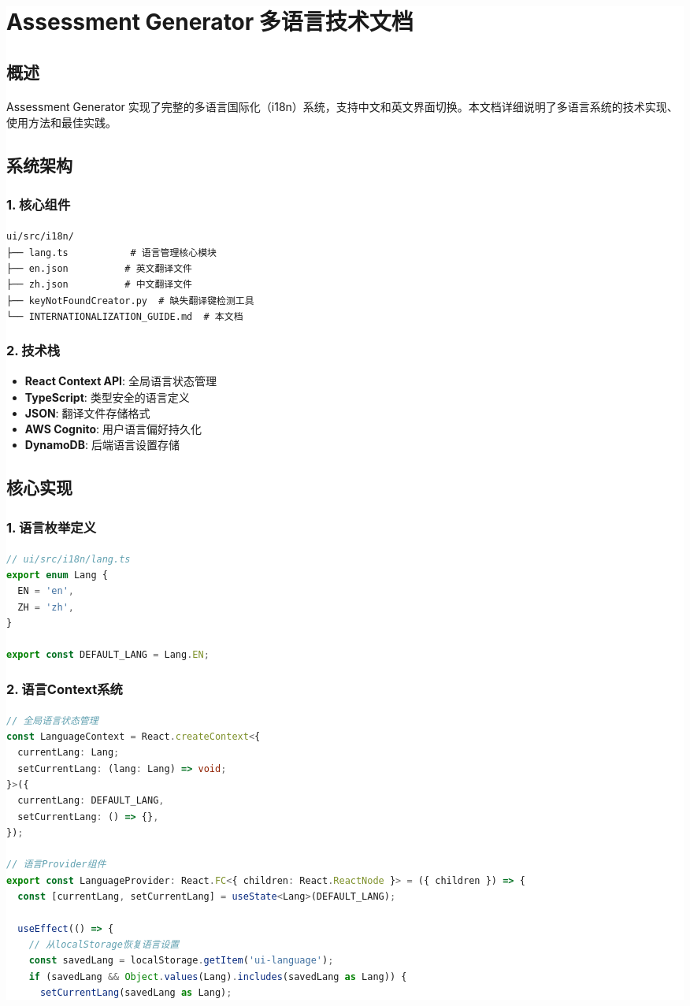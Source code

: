 # Assessment Generator 多语言技术文档

## 概述

Assessment Generator 实现了完整的多语言国际化（i18n）系统，支持中文和英文界面切换。本文档详细说明了多语言系统的技术实现、使用方法和最佳实践。

## 系统架构

### 1. 核心组件

```
ui/src/i18n/
├── lang.ts           # 语言管理核心模块
├── en.json          # 英文翻译文件
├── zh.json          # 中文翻译文件
├── keyNotFoundCreator.py  # 缺失翻译键检测工具
└── INTERNATIONALIZATION_GUIDE.md  # 本文档
```

### 2. 技术栈

- **React Context API**: 全局语言状态管理
- **TypeScript**: 类型安全的语言定义
- **JSON**: 翻译文件存储格式
- **AWS Cognito**: 用户语言偏好持久化
- **DynamoDB**: 后端语言设置存储

## 核心实现

### 1. 语言枚举定义

```typescript
// ui/src/i18n/lang.ts
export enum Lang {
  EN = 'en',
  ZH = 'zh',
}

export const DEFAULT_LANG = Lang.EN;
```

### 2. 语言Context系统

```typescript
// 全局语言状态管理
const LanguageContext = React.createContext<{
  currentLang: Lang;
  setCurrentLang: (lang: Lang) => void;
}>({
  currentLang: DEFAULT_LANG,
  setCurrentLang: () => {},
});

// 语言Provider组件
export const LanguageProvider: React.FC<{ children: React.ReactNode }> = ({ children }) => {
  const [currentLang, setCurrentLang] = useState<Lang>(DEFAULT_LANG);
  
  useEffect(() => {
    // 从localStorage恢复语言设置
    const savedLang = localStorage.getItem('ui-language');
    if (savedLang && Object.values(Lang).includes(savedLang as Lang)) {
      setCurrentLang(savedLang as Lang);
```